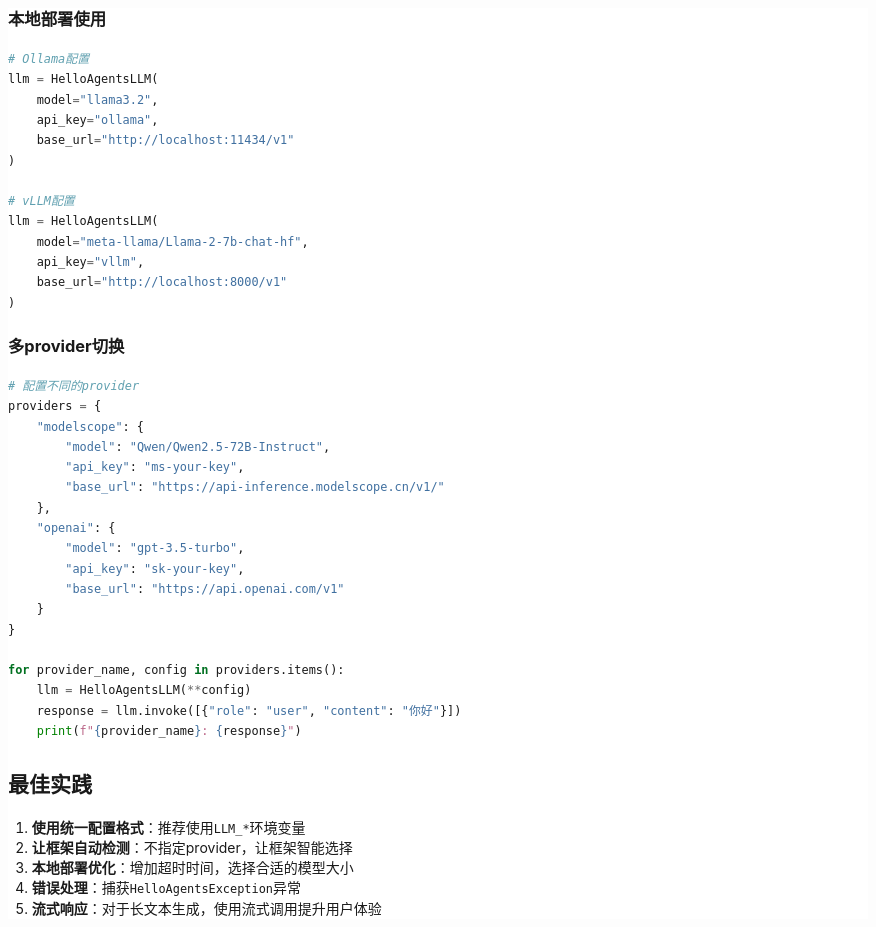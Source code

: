 
### 本地部署使用

```python
# Ollama配置
llm = HelloAgentsLLM(
    model="llama3.2",
    api_key="ollama",
    base_url="http://localhost:11434/v1"
)

# vLLM配置
llm = HelloAgentsLLM(
    model="meta-llama/Llama-2-7b-chat-hf",
    api_key="vllm",
    base_url="http://localhost:8000/v1"
)
```

### 多provider切换

```python
# 配置不同的provider
providers = {
    "modelscope": {
        "model": "Qwen/Qwen2.5-72B-Instruct",
        "api_key": "ms-your-key",
        "base_url": "https://api-inference.modelscope.cn/v1/"
    },
    "openai": {
        "model": "gpt-3.5-turbo",
        "api_key": "sk-your-key",
        "base_url": "https://api.openai.com/v1"
    }
}

for provider_name, config in providers.items():
    llm = HelloAgentsLLM(**config)
    response = llm.invoke([{"role": "user", "content": "你好"}])
    print(f"{provider_name}: {response}")
```

## 最佳实践

1. **使用统一配置格式**：推荐使用`LLM_*`环境变量
2. **让框架自动检测**：不指定provider，让框架智能选择
3. **本地部署优化**：增加超时时间，选择合适的模型大小
4. **错误处理**：捕获`HelloAgentsException`异常
5. **流式响应**：对于长文本生成，使用流式调用提升用户体验
